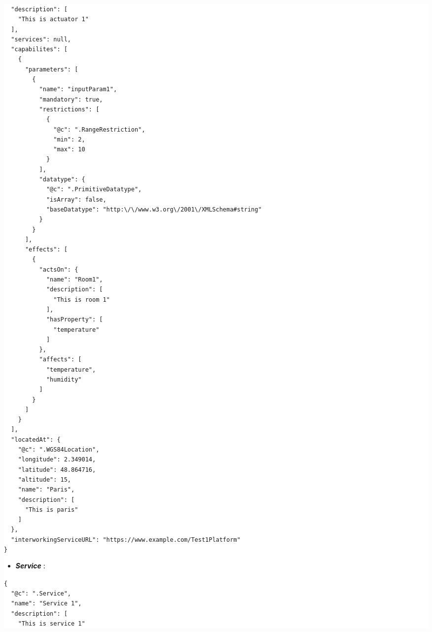 ```
  "description": [
    "This is actuator 1"
  ],
  "services": null,
  "capabilites": [
    {
      "parameters": [
        {
          "name": "inputParam1",
          "mandatory": true,
          "restrictions": [
            {
              "@c": ".RangeRestriction",
              "min": 2,
              "max": 10
            }
          ],
          "datatype": {
            "@c": ".PrimitiveDatatype",
            "isArray": false,
            "baseDatatype": "http:\/\/www.w3.org\/2001\/XMLSchema#string"
          }
        }
      ],
      "effects": [
        {
          "actsOn": {
            "name": "Room1",
            "description": [
              "This is room 1"
            ],
            "hasProperty": [
              "temperature"
            ]
          },
          "affects": [
            "temperature",
            "humidity"
          ]
        }
      ]
    }
  ],
  "locatedAt": {
    "@c": ".WGS84Location",
    "longitude": 2.349014,
    "latitude": 48.864716,
    "altitude": 15,
    "name": "Paris",
    "description": [
      "This is paris"
    ]
  },
  "interworkingServiceURL": "https://www.example.com/Test1Platform"
}
```
* ***Service*** :
```
{
  "@c": ".Service",
  "name": "Service 1",
  "description": [
    "This is service 1"
```
